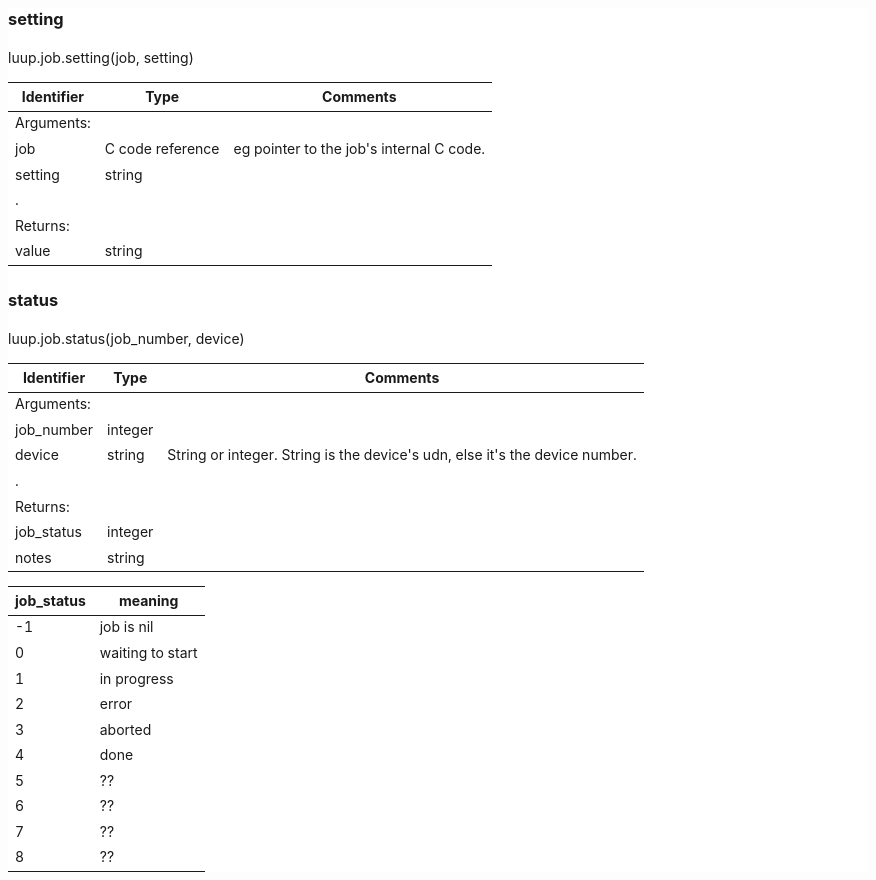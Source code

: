 ### setting
luup.job.setting(job, setting)

|Identifier|Type|Comments|
|---|---|---|
|Arguments:|||
|job|C code reference|eg pointer to the job's internal C code.
|setting|string||
|.|||
|Returns:|||
|value|string||

### status
luup.job.status(job_number, device)

|Identifier|Type|Comments|
|---|---|---|
|Arguments:|||
|job_number|integer||
|device|string|String or integer. String is the device's udn, else it's the device number.|
|.|||
|Returns:|||
|job_status|integer|
|notes|string|

|job_status|meaning|
|---|---|
|-1|job is nil|
|0|waiting to start|
|1|in progress|
|2|error|
|3|aborted|
|4|done|
|5|??|
|6|??|
|7|??|
|8|??|
